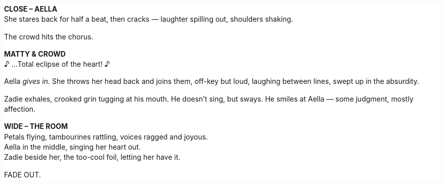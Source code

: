 **CLOSE – AELLA**  
She stares back for half a beat, then cracks — laughter spilling out, shoulders shaking.

The crowd hits the chorus.

**MATTY & CROWD**  
♪ …Total eclipse of the heart! ♪

Aella _gives in_. She throws her head back and joins them, off-key but loud, laughing between lines, swept up in the absurdity.

Zadie exhales, crooked grin tugging at his mouth. He doesn’t sing, but sways.  He smiles at Aella — some judgment, mostly affection.

**WIDE – THE ROOM**  
Petals flying, tambourines rattling, voices ragged and joyous.  
Aella in the middle, singing her heart out.  
Zadie beside her, the too-cool foil, letting her have it.

FADE OUT.

